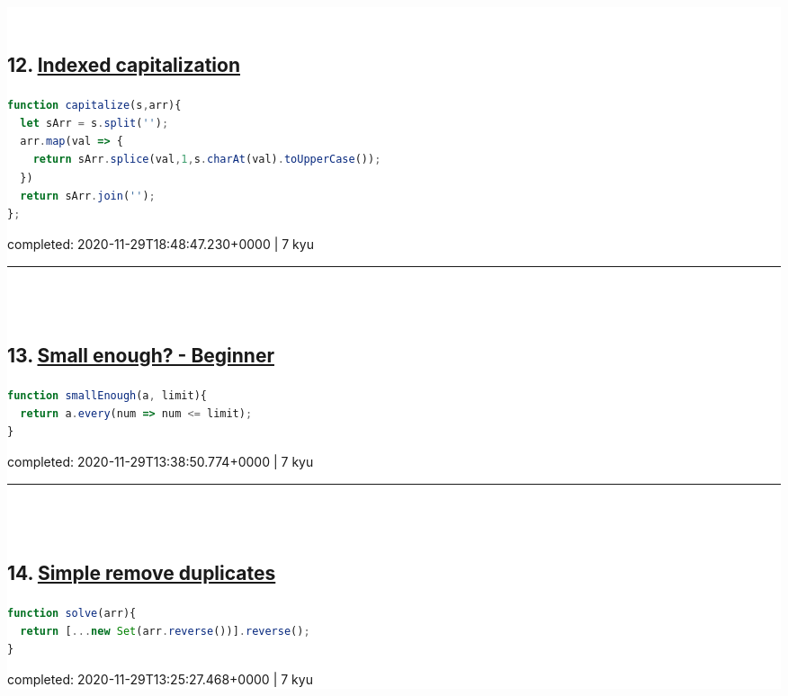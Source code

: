 <br>

## 12. [Indexed capitalization](https://www.codewars.com/kata/59cfc09a86a6fdf6df0000f1)

```javascript
function capitalize(s,arr){
  let sArr = s.split('');
  arr.map(val => {
    return sArr.splice(val,1,s.charAt(val).toUpperCase());
  })
  return sArr.join('');
};
```


completed: 2020-11-29T18:48:47.230+0000 | 7 kyu


------


<br>


<br>

## 13. [Small enough? - Beginner](https://www.codewars.com/kata/57cc981a58da9e302a000214)

```javascript
function smallEnough(a, limit){
  return a.every(num => num <= limit);
}
```


completed: 2020-11-29T13:38:50.774+0000 | 7 kyu


------


<br>


<br>

## 14. [Simple remove duplicates](https://www.codewars.com/kata/5ba38ba180824a86850000f7)

```javascript
function solve(arr){
  return [...new Set(arr.reverse())].reverse();
}
```


completed: 2020-11-29T13:25:27.468+0000 | 7 kyu

